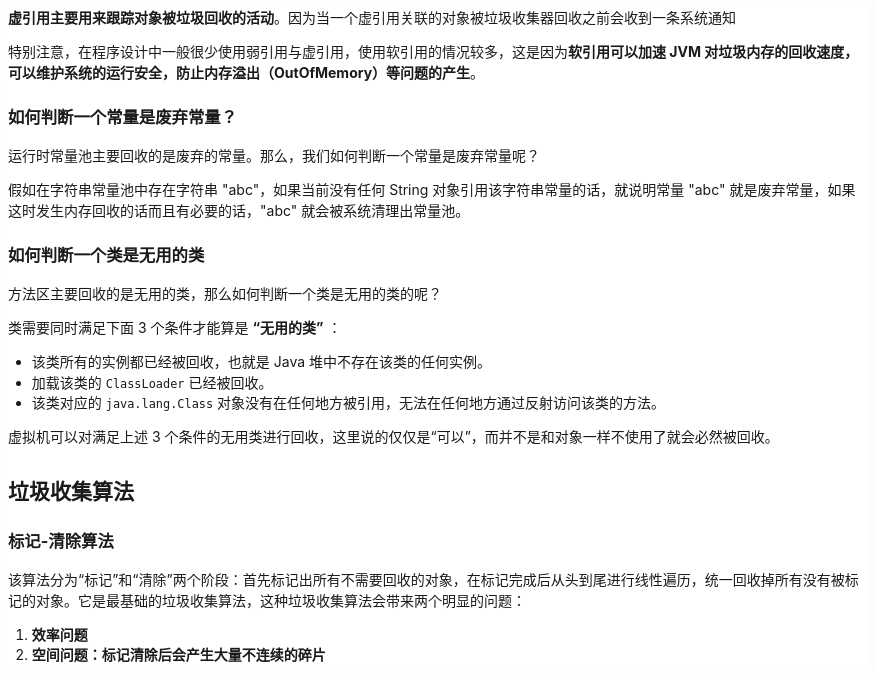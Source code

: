 **虚引用主要用来跟踪对象被垃圾回收的活动**。因为当一个虚引用关联的对象被垃圾收集器回收之前会收到一条系统通知

特别注意，在程序设计中一般很少使用弱引用与虚引用，使用软引用的情况较多，这是因为**软引用可以加速 JVM 对垃圾内存的回收速度，可以维护系统的运行安全，防止内存溢出（OutOfMemory）等问题的产生**。

### 如何判断一个常量是废弃常量？

运行时常量池主要回收的是废弃的常量。那么，我们如何判断一个常量是废弃常量呢？

假如在字符串常量池中存在字符串 "abc"，如果当前没有任何 String 对象引用该字符串常量的话，就说明常量 "abc" 就是废弃常量，如果这时发生内存回收的话而且有必要的话，"abc" 就会被系统清理出常量池。

### 如何判断一个类是无用的类

方法区主要回收的是无用的类，那么如何判断一个类是无用的类的呢？

类需要同时满足下面 3 个条件才能算是 **“无用的类”** ：

- 该类所有的实例都已经被回收，也就是 Java 堆中不存在该类的任何实例。
- 加载该类的 `ClassLoader` 已经被回收。
- 该类对应的 `java.lang.Class` 对象没有在任何地方被引用，无法在任何地方通过反射访问该类的方法。

虚拟机可以对满足上述 3 个条件的无用类进行回收，这里说的仅仅是“可以”，而并不是和对象一样不使用了就会必然被回收。

## 垃圾收集算法

### 标记-清除算法

该算法分为“标记”和“清除”两个阶段：首先标记出所有不需要回收的对象，在标记完成后从头到尾进行线性遍历，统一回收掉所有没有被标记的对象。它是最基础的垃圾收集算法，这种垃圾收集算法会带来两个明显的问题：

1. **效率问题**
2. **空间问题：标记清除后会产生大量不连续的碎片**
